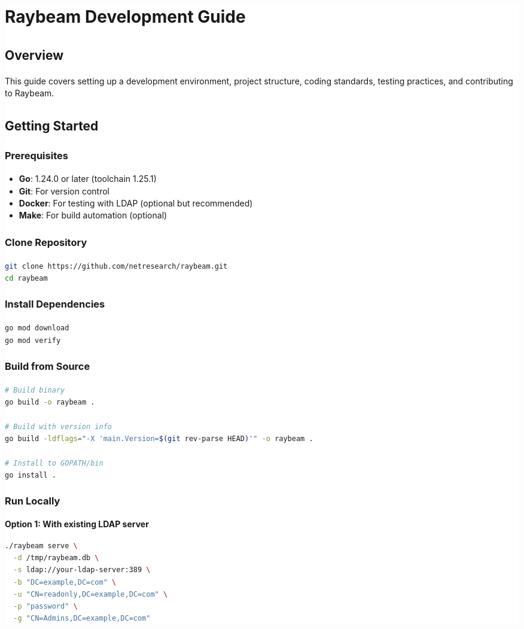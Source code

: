 # Raybeam Development Guide

## Overview

This guide covers setting up a development environment, project structure, coding standards, testing practices, and contributing to Raybeam.

## Getting Started

### Prerequisites

- **Go**: 1.24.0 or later (toolchain 1.25.1)
- **Git**: For version control
- **Docker**: For testing with LDAP (optional but recommended)
- **Make**: For build automation (optional)

### Clone Repository

```bash
git clone https://github.com/netresearch/raybeam.git
cd raybeam
```

### Install Dependencies

```bash
go mod download
go mod verify
```

### Build from Source

```bash
# Build binary
go build -o raybeam .

# Build with version info
go build -ldflags="-X 'main.Version=$(git rev-parse HEAD)'" -o raybeam .

# Install to GOPATH/bin
go install .
```

### Run Locally

**Option 1: With existing LDAP server**

```bash
./raybeam serve \
  -d /tmp/raybeam.db \
  -s ldap://your-ldap-server:389 \
  -b "DC=example,DC=com" \
  -u "CN=readonly,DC=example,DC=com" \
  -p "password" \
  -g "CN=Admins,DC=example,DC=com"
```
